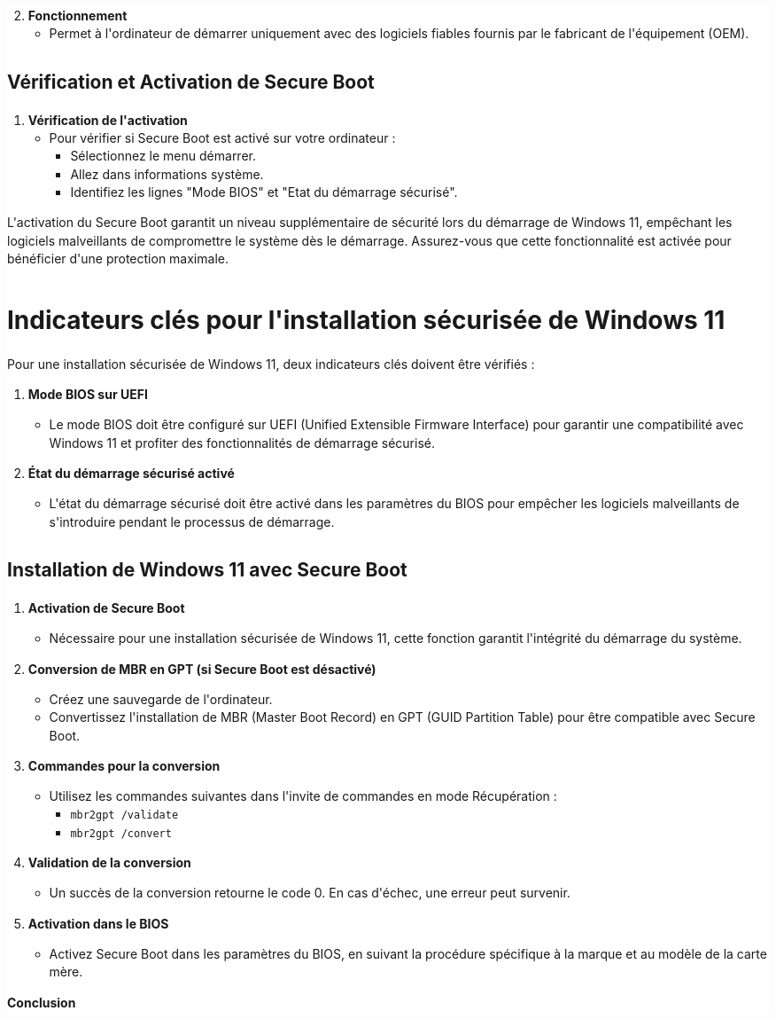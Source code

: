 2. **Fonctionnement**
   - Permet à l'ordinateur de démarrer uniquement avec des logiciels fiables fournis par le fabricant de l'équipement (OEM).

## Vérification et Activation de Secure Boot

1. **Vérification de l'activation**
   - Pour vérifier si Secure Boot est activé sur votre ordinateur :
     - Sélectionnez le menu démarrer.
     - Allez dans informations système.
     - Identifiez les lignes "Mode BIOS" et "Etat du démarrage sécurisé".

L'activation du Secure Boot garantit un niveau supplémentaire de sécurité lors du démarrage de Windows 11, empêchant les logiciels malveillants de compromettre le système dès le démarrage. Assurez-vous que cette fonctionnalité est activée pour bénéficier d'une protection maximale.

# Indicateurs clés pour l'installation sécurisée de Windows 11

Pour une installation sécurisée de Windows 11, deux indicateurs clés doivent être vérifiés :

1. **Mode BIOS sur UEFI**
   - Le mode BIOS doit être configuré sur UEFI (Unified Extensible Firmware Interface) pour garantir une compatibilité avec Windows 11 et profiter des fonctionnalités de démarrage sécurisé.

2. **État du démarrage sécurisé activé**
   - L'état du démarrage sécurisé doit être activé dans les paramètres du BIOS pour empêcher les logiciels malveillants de s'introduire pendant le processus de démarrage.

## Installation de Windows 11 avec Secure Boot

1. **Activation de Secure Boot**
   - Nécessaire pour une installation sécurisée de Windows 11, cette fonction garantit l'intégrité du démarrage du système.

2. **Conversion de MBR en GPT (si Secure Boot est désactivé)**
   - Créez une sauvegarde de l'ordinateur.
   - Convertissez l'installation de MBR (Master Boot Record) en GPT (GUID Partition Table) pour être compatible avec Secure Boot.

3. **Commandes pour la conversion**
   - Utilisez les commandes suivantes dans l'invite de commandes en mode Récupération :
     - `mbr2gpt /validate`
     - `mbr2gpt /convert`

4. **Validation de la conversion**
   - Un succès de la conversion retourne le code 0. En cas d'échec, une erreur peut survenir.

5. **Activation dans le BIOS**
   - Activez Secure Boot dans les paramètres du BIOS, en suivant la procédure spécifique à la marque et au modèle de la carte mère.

**Conclusion**
